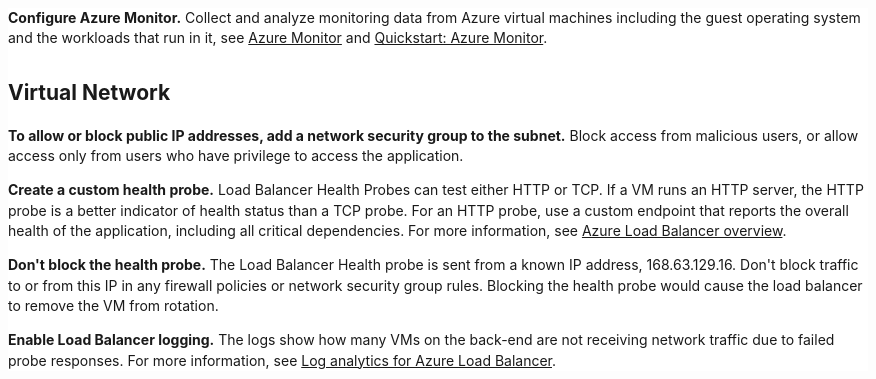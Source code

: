 **Configure Azure Monitor.**  Collect and analyze monitoring data from Azure virtual machines including the guest operating system and the workloads that run in it, see [Azure Monitor](/azure/azure-monitor/insights/monitor-vm-azure) and [Quickstart: Azure Monitor](/azure/azure-monitor/learn/quick-monitor-azure-vm).

## Virtual Network

**To allow or block public IP addresses, add a network security group to the subnet.** Block access from malicious users, or allow access only from users who have privilege to access the application.

**Create a custom health probe.** Load Balancer Health Probes can test either HTTP or TCP. If a VM runs an HTTP server, the HTTP probe is a better indicator of health status than a TCP probe. For an HTTP probe, use a custom endpoint that reports the overall health of the application, including all critical dependencies. For more information, see [Azure Load Balancer overview](https://docs.microsoft.com/azure/load-balancer/load-balancer-overview).

**Don't block the health probe.** The Load Balancer Health probe is sent from a known IP address, 168.63.129.16. Don't block traffic to or from this IP in any firewall policies or network security group rules. Blocking the health probe would cause the load balancer to remove the VM from rotation.

**Enable Load Balancer logging.** The logs show how many VMs on the back-end are not receiving network traffic due to failed probe responses. For more information, see [Log analytics for Azure Load Balancer](https://docs.microsoft.com/azure/load-balancer/load-balancer-monitor-log).


[boot-diagnostics]: https://azure.microsoft.com/blog/boot-diagnostics-for-virtual-machines-v2
[diagnostics-logs]: https://docs.microsoft.com/azure/monitoring-and-diagnostics/monitoring-overview-of-diagnostic-logs
[managed-disks]: https://docs.microsoft.com/azure/storage/storage-managed-disks-overview
[search-optimization]: https://docs.microsoft.com/azure/search/search-performance-optimization
[site-recovery]: https://docs.microsoft.com/azure/site-recovery
[site-recovery-test]: https://docs.microsoft.com/azure/site-recovery/site-recovery-test-failover-to-azure
[sql-backup]: https://docs.microsoft.com/azure/sql-database/sql-database-automated-backups
[sql-restore]: https://docs.microsoft.com/azure/sql-database/sql-database-recovery-using-backups
[vm-manage-availability]: https://docs.microsoft.com/azure/virtual-machines/windows/manage-availability#use-managed-disks-for-vms-in-an-availability-set
